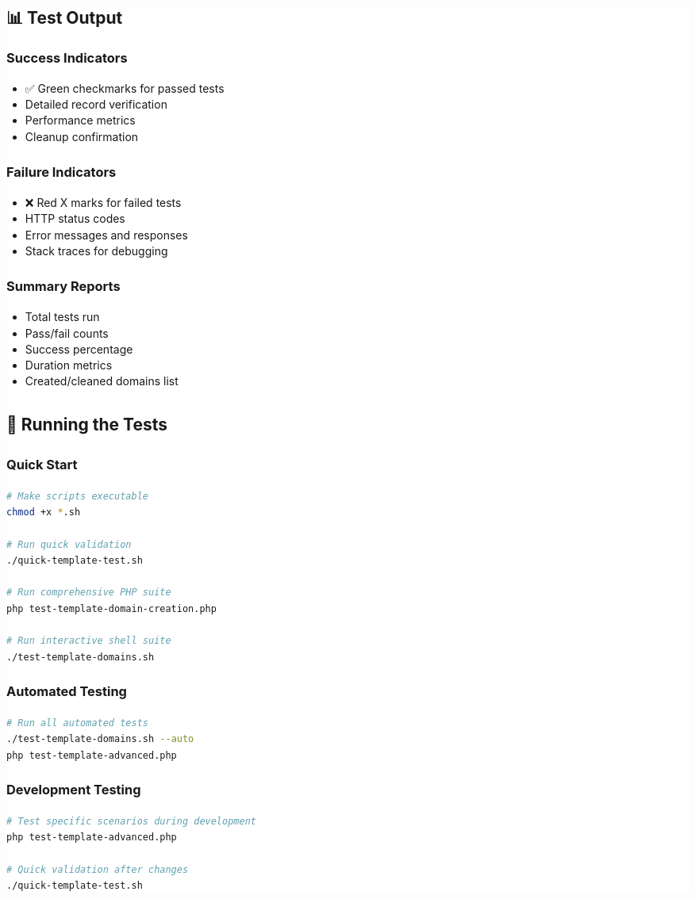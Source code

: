 ## 📊 Test Output

### Success Indicators
- ✅ Green checkmarks for passed tests
- Detailed record verification
- Performance metrics
- Cleanup confirmation

### Failure Indicators
- ❌ Red X marks for failed tests
- HTTP status codes
- Error messages and responses
- Stack traces for debugging

### Summary Reports
- Total tests run
- Pass/fail counts
- Success percentage
- Duration metrics
- Created/cleaned domains list

## 🚀 Running the Tests

### Quick Start
```bash
# Make scripts executable
chmod +x *.sh

# Run quick validation
./quick-template-test.sh

# Run comprehensive PHP suite
php test-template-domain-creation.php

# Run interactive shell suite
./test-template-domains.sh
```

### Automated Testing
```bash
# Run all automated tests
./test-template-domains.sh --auto
php test-template-advanced.php
```

### Development Testing
```bash
# Test specific scenarios during development
php test-template-advanced.php

# Quick validation after changes
./quick-template-test.sh
```
